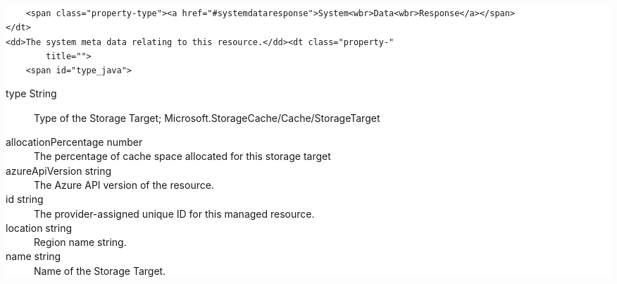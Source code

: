         <span class="property-type"><a href="#systemdataresponse">System<wbr>Data<wbr>Response</a></span>
    </dt>
    <dd>The system meta data relating to this resource.</dd><dt class="property-"
            title="">
        <span id="type_java">
<a data-swiftype-name="resource-property" data-swiftype-type="text" href="#type_java" style="color: inherit; text-decoration: inherit;">type</a>
</span>
        <span class="property-indicator"></span>
        <span class="property-type">String</span>
    </dt>
    <dd>Type of the Storage Target; Microsoft.StorageCache/Cache/StorageTarget</dd></dl>
</pulumi-choosable>
</div>

<div>
<pulumi-choosable type="language" values="javascript,typescript">
<dl class="resources-properties"><dt class="property-"
            title="">
        <span id="allocationpercentage_nodejs">
<a data-swiftype-name="resource-property" data-swiftype-type="text" href="#allocationpercentage_nodejs" style="color: inherit; text-decoration: inherit;">allocation<wbr>Percentage</a>
</span>
        <span class="property-indicator"></span>
        <span class="property-type">number</span>
    </dt>
    <dd>The percentage of cache space allocated for this storage target</dd><dt class="property-"
            title="">
        <span id="azureapiversion_nodejs">
<a data-swiftype-name="resource-property" data-swiftype-type="text" href="#azureapiversion_nodejs" style="color: inherit; text-decoration: inherit;">azure<wbr>Api<wbr>Version</a>
</span>
        <span class="property-indicator"></span>
        <span class="property-type">string</span>
    </dt>
    <dd>The Azure API version of the resource.</dd><dt class="property-"
            title="">
        <span id="id_nodejs">
<a data-swiftype-name="resource-property" data-swiftype-type="text" href="#id_nodejs" style="color: inherit; text-decoration: inherit;">id</a>
</span>
        <span class="property-indicator"></span>
        <span class="property-type">string</span>
    </dt>
    <dd>The provider-assigned unique ID for this managed resource.</dd><dt class="property-"
            title="">
        <span id="location_nodejs">
<a data-swiftype-name="resource-property" data-swiftype-type="text" href="#location_nodejs" style="color: inherit; text-decoration: inherit;">location</a>
</span>
        <span class="property-indicator"></span>
        <span class="property-type">string</span>
    </dt>
    <dd>Region name string.</dd><dt class="property-"
            title="">
        <span id="name_nodejs">
<a data-swiftype-name="resource-property" data-swiftype-type="text" href="#name_nodejs" style="color: inherit; text-decoration: inherit;">name</a>
</span>
        <span class="property-indicator"></span>
        <span class="property-type">string</span>
    </dt>
    <dd>Name of the Storage Target.</dd><dt class="property-"
            title="">